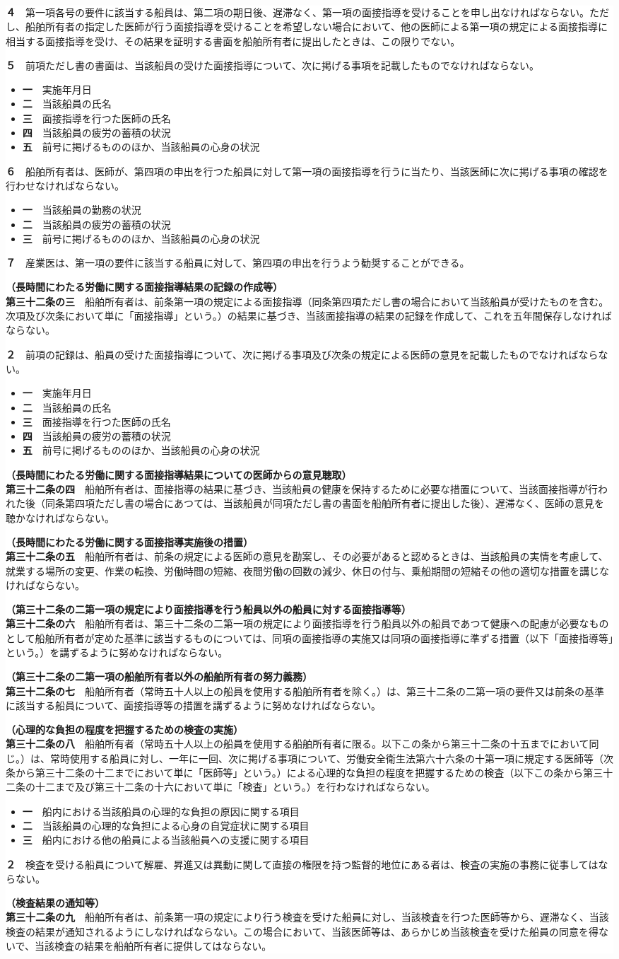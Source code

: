 **４**　第一項各号の要件に該当する船員は、第二項の期日後、遅滞なく、第一項の面接指導を受けることを申し出なければならない。ただし、船舶所有者の指定した医師が行う面接指導を受けることを希望しない場合において、他の医師による第一項の規定による面接指導に相当する面接指導を受け、その結果を証明する書面を船舶所有者に提出したときは、この限りでない。  
  
**５**　前項ただし書の書面は、当該船員の受けた面接指導について、次に掲げる事項を記載したものでなければならない。  
* **一**　実施年月日  
* **二**　当該船員の氏名  
* **三**　面接指導を行つた医師の氏名  
* **四**　当該船員の疲労の蓄積の状況  
* **五**　前号に掲げるもののほか、当該船員の心身の状況  
  
**６**　船舶所有者は、医師が、第四項の申出を行つた船員に対して第一項の面接指導を行うに当たり、当該医師に次に掲げる事項の確認を行わせなければならない。  
* **一**　当該船員の勤務の状況  
* **二**　当該船員の疲労の蓄積の状況  
* **三**　前号に掲げるもののほか、当該船員の心身の状況  
  
**７**　産業医は、第一項の要件に該当する船員に対して、第四項の申出を行うよう勧奨することができる。  
  
**（長時間にわたる労働に関する面接指導結果の記録の作成等）**  
**第三十二条の三**　船舶所有者は、前条第一項の規定による面接指導（同条第四項ただし書の場合において当該船員が受けたものを含む。次項及び次条において単に「面接指導」という。）の結果に基づき、当該面接指導の結果の記録を作成して、これを五年間保存しなければならない。  
  
**２**　前項の記録は、船員の受けた面接指導について、次に掲げる事項及び次条の規定による医師の意見を記載したものでなければならない。  
* **一**　実施年月日  
* **二**　当該船員の氏名  
* **三**　面接指導を行つた医師の氏名  
* **四**　当該船員の疲労の蓄積の状況  
* **五**　前号に掲げるもののほか、当該船員の心身の状況  
  
**（長時間にわたる労働に関する面接指導結果についての医師からの意見聴取）**  
**第三十二条の四**　船舶所有者は、面接指導の結果に基づき、当該船員の健康を保持するために必要な措置について、当該面接指導が行われた後（同条第四項ただし書の場合にあつては、当該船員が同項ただし書の書面を船舶所有者に提出した後）、遅滞なく、医師の意見を聴かなければならない。  
  
**（長時間にわたる労働に関する面接指導実施後の措置）**  
**第三十二条の五**　船舶所有者は、前条の規定による医師の意見を勘案し、その必要があると認めるときは、当該船員の実情を考慮して、就業する場所の変更、作業の転換、労働時間の短縮、夜間労働の回数の減少、休日の付与、乗船期間の短縮その他の適切な措置を講じなければならない。  
  
**（第三十二条の二第一項の規定により面接指導を行う船員以外の船員に対する面接指導等）**  
**第三十二条の六**　船舶所有者は、第三十二条の二第一項の規定により面接指導を行う船員以外の船員であつて健康への配慮が必要なものとして船舶所有者が定めた基準に該当するものについては、同項の面接指導の実施又は同項の面接指導に準ずる措置（以下「面接指導等」という。）を講ずるように努めなければならない。  
  
**（第三十二条の二第一項の船舶所有者以外の船舶所有者の努力義務）**  
**第三十二条の七**　船舶所有者（常時五十人以上の船員を使用する船舶所有者を除く。）は、第三十二条の二第一項の要件又は前条の基準に該当する船員について、面接指導等の措置を講ずるように努めなければならない。  
  
**（心理的な負担の程度を把握するための検査の実施）**  
**第三十二条の八**　船舶所有者（常時五十人以上の船員を使用する船舶所有者に限る。以下この条から第三十二条の十五までにおいて同じ。）は、常時使用する船員に対し、一年に一回、次に掲げる事項について、労働安全衛生法第六十六条の十第一項に規定する医師等（次条から第三十二条の十二までにおいて単に「医師等」という。）による心理的な負担の程度を把握するための検査（以下この条から第三十二条の十二まで及び第三十二条の十六において単に「検査」という。）を行わなければならない。  
* **一**　船内における当該船員の心理的な負担の原因に関する項目  
* **二**　当該船員の心理的な負担による心身の自覚症状に関する項目  
* **三**　船内における他の船員による当該船員への支援に関する項目  
  
**２**　検査を受ける船員について解雇、昇進又は異動に関して直接の権限を持つ監督的地位にある者は、検査の実施の事務に従事してはならない。  
  
**（検査結果の通知等）**  
**第三十二条の九**　船舶所有者は、前条第一項の規定により行う検査を受けた船員に対し、当該検査を行つた医師等から、遅滞なく、当該検査の結果が通知されるようにしなければならない。この場合において、当該医師等は、あらかじめ当該検査を受けた船員の同意を得ないで、当該検査の結果を船舶所有者に提供してはならない。  
  